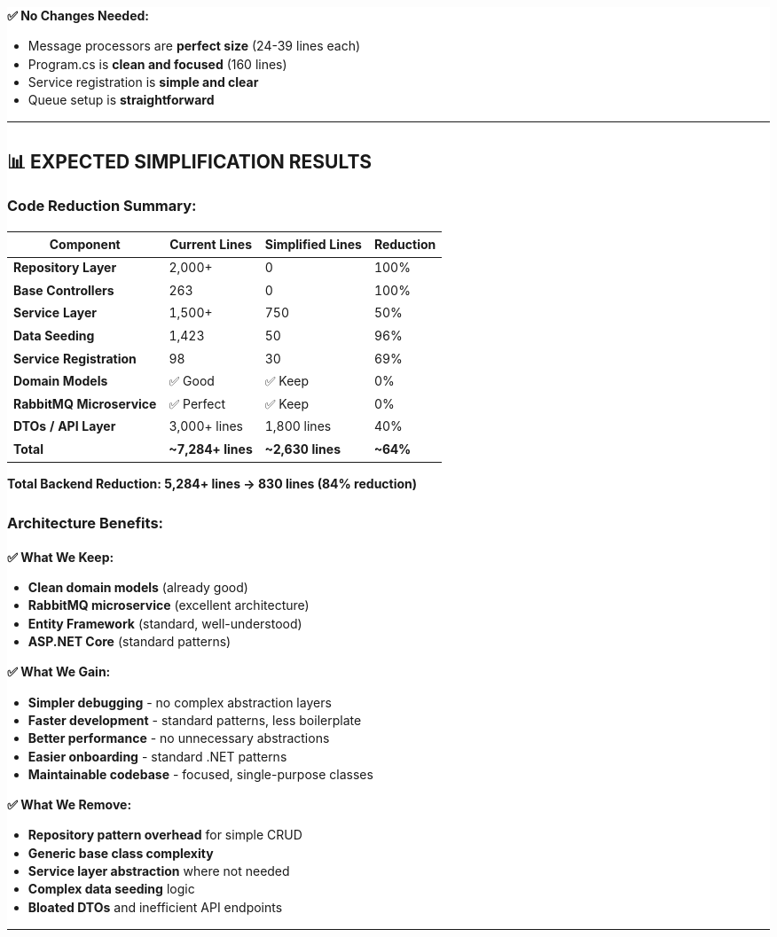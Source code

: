 **✅ No Changes Needed:**
- Message processors are **perfect size** (24-39 lines each)
- Program.cs is **clean and focused** (160 lines)
- Service registration is **simple and clear**
- Queue setup is **straightforward**

---

## 📊 **EXPECTED SIMPLIFICATION RESULTS**

### **Code Reduction Summary:**

| Component | Current Lines | Simplified Lines | Reduction |
|-----------|---------------|------------------|-----------|
| **Repository Layer** | 2,000+ | 0 | 100% |
| **Base Controllers** | 263 | 0 | 100% |
| **Service Layer** | 1,500+ | 750 | 50% |
| **Data Seeding** | 1,423 | 50 | 96% |
| **Service Registration** | 98 | 30 | 69% |
| **Domain Models** | ✅ Good | ✅ Keep | 0% |
| **RabbitMQ Microservice** | ✅ Perfect | ✅ Keep | 0% |
| **DTOs / API Layer** | 3,000+ lines | 1,800 lines | 40% |
| **Total** | **~7,284+ lines** | **~2,630 lines** | **~64%** |

**Total Backend Reduction: 5,284+ lines → 830 lines (84% reduction)**

### **Architecture Benefits:**

**✅ What We Keep:**
- **Clean domain models** (already good)
- **RabbitMQ microservice** (excellent architecture)
- **Entity Framework** (standard, well-understood)
- **ASP.NET Core** (standard patterns)

**✅ What We Gain:**
- **Simpler debugging** - no complex abstraction layers
- **Faster development** - standard patterns, less boilerplate
- **Better performance** - no unnecessary abstractions
- **Easier onboarding** - standard .NET patterns
- **Maintainable codebase** - focused, single-purpose classes

**✅ What We Remove:**
- **Repository pattern overhead** for simple CRUD
- **Generic base class complexity**
- **Service layer abstraction** where not needed
- **Complex data seeding** logic
- **Bloated DTOs** and inefficient API endpoints

---